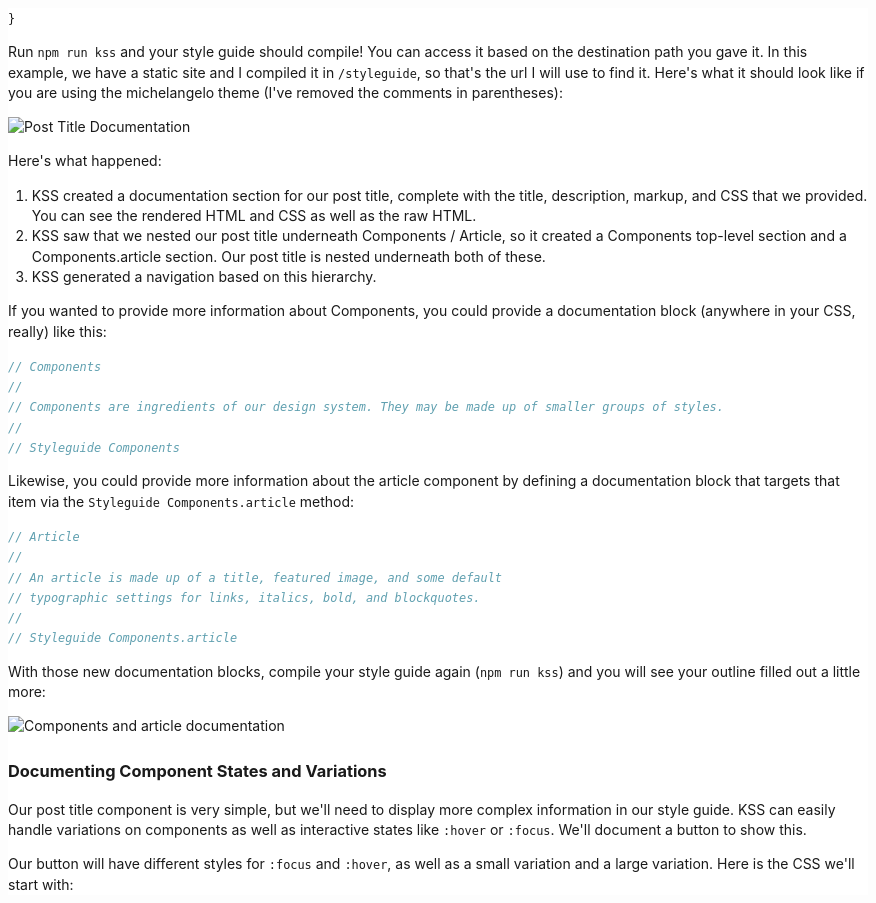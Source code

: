 ```scss
}
```

Run `npm run kss` and your style guide should compile! You can access it based on the destination path you gave it. In this example, we have a static site and I compiled it in `/styleguide`, so that's the url I will use to find it. Here's what it should look like if you are using the michelangelo theme (I've removed the comments in parentheses):

![Post Title Documentation](https://css-tricks.com/wp-content/uploads/2017/05/post-title.png)

Here's what happened:

1. KSS created a documentation section for our post title, complete with the title, description, markup, and CSS that we provided. You can see the rendered HTML and CSS as well as the raw HTML.
2. KSS saw that we nested our post title underneath Components / Article, so it created a Components top-level section and a Components.article section. Our post title is nested underneath both of these.
3. KSS generated a navigation based on this hierarchy.

If you wanted to provide more information about Components, you could provide a documentation block (anywhere in your CSS, really) like this:

```scss
// Components
//
// Components are ingredients of our design system. They may be made up of smaller groups of styles.
//
// Styleguide Components
```

Likewise, you could provide more information about the article component by defining a documentation block that targets that item via the `Styleguide Components.article` method:

```scss
// Article
//
// An article is made up of a title, featured image, and some default
// typographic settings for links, italics, bold, and blockquotes.
//
// Styleguide Components.article
```

With those new documentation blocks, compile your style guide again (`npm run kss`) and you will see your outline filled out a little more:

![Components and article documentation](https://css-tricks.com/wp-content/uploads/2017/05/post-title-update.png)

### Documenting Component States and Variations</h3>
Our post title component is very simple, but we'll need to display more complex information in our style guide. KSS can easily handle variations on components as well as interactive states like `:hover` or `:focus`. We'll document a button to show this.

Our button will have different styles for `:focus` and `:hover`, as well as a small variation and a large variation. Here is the CSS we'll start with:
